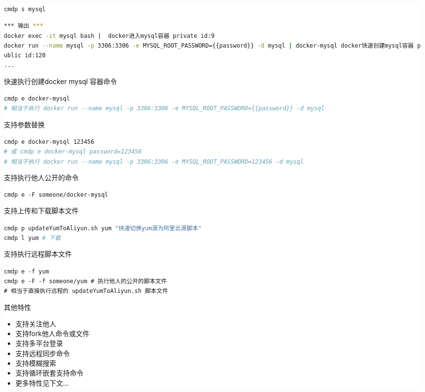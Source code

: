 ```bash
cmdp s mysql
```

```bash
*** 输出 ***
docker exec -it mysql bash |  docker进入mysql容器 private id:9
docker run --name mysql -p 3306:3306 -e MYSQL_ROOT_PASSWORD={{password}} -d mysql | docker-mysql docker快速创建mysql容器 public id:120
...
```

快速执行创建docker mysql 容器命令

```bash
cmdp e docker-mysql
# 相当于执行 docker run --name mysql -p 3306:3306 -e MYSQL_ROOT_PASSWORD={{password}} -d mysql
```

支持参数替换

```bash
cmdp e docker-mysql 123456
# 或 cmdp e docker-mysql password=123456
# 相当于执行 docker run --name mysql -p 3306:3306 -e MYSQL_ROOT_PASSWORD=123456 -d mysql
```

支持执行他人公开的命令

```
cmdp e -F someone/docker-mysql
```

支持上传和下载脚本文件

```bash
cmdp p updateYumToAliyun.sh yum "快速切换yum源为阿里云源脚本"
cmdp l yum # 下载
```

支持执行远程脚本文件

```
cmdp e -f yum
cmdp e -F -f someone/yum # 执行他人的公开的脚本文件
# 相当于直接执行远程的 updateYumToAliyun.sh 脚本文件
```



其他特性

- 支持关注他人
- 支持fork他人命令或文件
- 支持多平台登录
- 支持远程同步命令
- 支持模糊搜索
- 支持循环嵌套支持命令
- 更多特性见下文...



